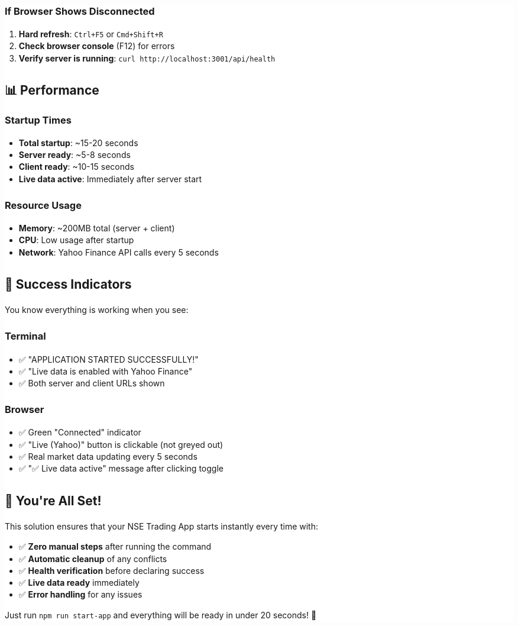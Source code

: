 ### If Browser Shows Disconnected
1. **Hard refresh**: `Ctrl+F5` or `Cmd+Shift+R`
2. **Check browser console** (F12) for errors
3. **Verify server is running**: `curl http://localhost:3001/api/health`

## 📊 **Performance**

### Startup Times
- **Total startup**: ~15-20 seconds
- **Server ready**: ~5-8 seconds
- **Client ready**: ~10-15 seconds
- **Live data active**: Immediately after server start

### Resource Usage
- **Memory**: ~200MB total (server + client)
- **CPU**: Low usage after startup
- **Network**: Yahoo Finance API calls every 5 seconds

## 🎉 **Success Indicators**

You know everything is working when you see:

### Terminal
- ✅ "APPLICATION STARTED SUCCESSFULLY!"
- ✅ "Live data is enabled with Yahoo Finance"
- ✅ Both server and client URLs shown

### Browser
- ✅ Green "Connected" indicator
- ✅ "Live (Yahoo)" button is clickable (not greyed out)
- ✅ Real market data updating every 5 seconds
- ✅ "✅ Live data active" message after clicking toggle

## 🚀 **You're All Set!**

This solution ensures that your NSE Trading App starts instantly every time with:
- ✅ **Zero manual steps** after running the command
- ✅ **Automatic cleanup** of any conflicts
- ✅ **Health verification** before declaring success
- ✅ **Live data ready** immediately
- ✅ **Error handling** for any issues

Just run `npm run start-app` and everything will be ready in under 20 seconds! 🎯